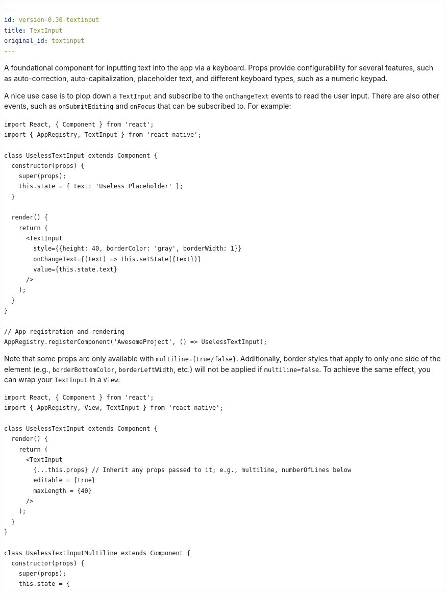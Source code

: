 ```yaml
---
id: version-0.30-textinput
title: TextInput
original_id: textinput
---
```


A foundational component for inputting text into the app via a keyboard. Props provide configurability for several features, such as auto-correction, auto-capitalization, placeholder text, and different keyboard types, such as a numeric keypad.

A nice use case is to plop down a `TextInput` and subscribe to the `onChangeText` events to read the user input. There are also other events, such as `onSubmitEditing` and `onFocus` that can be subscribed to. For example:

```SnackPlayer
import React, { Component } from 'react';
import { AppRegistry, TextInput } from 'react-native';

class UselessTextInput extends Component {
  constructor(props) {
    super(props);
    this.state = { text: 'Useless Placeholder' };
  }

  render() {
    return (
      <TextInput
        style={{height: 40, borderColor: 'gray', borderWidth: 1}}
        onChangeText={(text) => this.setState({text})}
        value={this.state.text}
      />
    );
  }
}

// App registration and rendering
AppRegistry.registerComponent('AwesomeProject', () => UselessTextInput);
```

Note that some props are only available with `multiline={true/false}`. Additionally, border styles that apply to only one side of the element (e.g., `borderBottomColor`, `borderLeftWidth`, etc.) will not be applied if `multiline=false`. To achieve the same effect, you can wrap your `TextInput` in a `View`:

```SnackPlayer
import React, { Component } from 'react';
import { AppRegistry, View, TextInput } from 'react-native';

class UselessTextInput extends Component {
  render() {
    return (
      <TextInput
        {...this.props} // Inherit any props passed to it; e.g., multiline, numberOfLines below
        editable = {true}
        maxLength = {40}
      />
    );
  }
}

class UselessTextInputMultiline extends Component {
  constructor(props) {
    super(props);
    this.state = {
```
